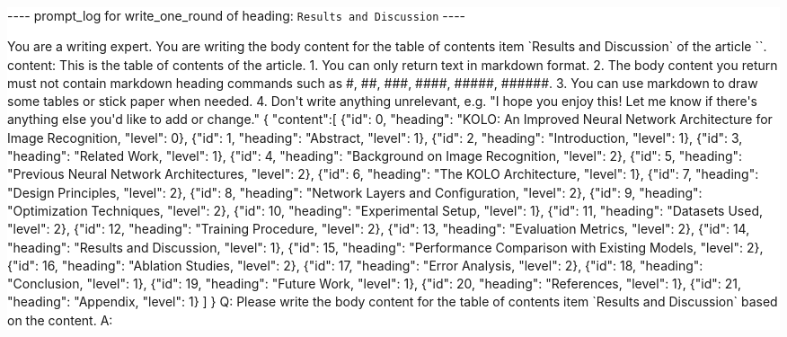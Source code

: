 
---- prompt_log for write_one_round of heading: `Results and Discussion` ----

<role>
You are a writing expert.
</role>
<rule>
You are writing the body content for the table of contents item `Results and Discussion` of the article `<KOLO: An Improved Neural Network Architecture for Image Recognition>`.
content: This is the table of contents of the article.
</rule>
<constraints>
1. You can only return text in markdown format.
2. The body content you return must not contain markdown heading commands such as #, ##, ###, ####, #####, ######.
3. You can use markdown to draw some tables or stick paper when needed.
4. Don't write anything unrelevant, e.g. "I hope you enjoy this! Let me know if there's anything else you'd like to add or change."
</constraints>
<content>
{
	"content":[
		{"id": 0, "heading": "KOLO: An Improved Neural Network Architecture for Image Recognition, "level": 0},
		{"id": 1, "heading": "Abstract, "level": 1},
		{"id": 2, "heading": "Introduction, "level": 1},
		{"id": 3, "heading": "Related Work, "level": 1},
		{"id": 4, "heading": "Background on Image Recognition, "level": 2},
		{"id": 5, "heading": "Previous Neural Network Architectures, "level": 2},
		{"id": 6, "heading": "The KOLO Architecture, "level": 1},
		{"id": 7, "heading": "Design Principles, "level": 2},
		{"id": 8, "heading": "Network Layers and Configuration, "level": 2},
		{"id": 9, "heading": "Optimization Techniques, "level": 2},
		{"id": 10, "heading": "Experimental Setup, "level": 1},
		{"id": 11, "heading": "Datasets Used, "level": 2},
		{"id": 12, "heading": "Training Procedure, "level": 2},
		{"id": 13, "heading": "Evaluation Metrics, "level": 2},
		{"id": 14, "heading": "Results and Discussion, "level": 1},
		{"id": 15, "heading": "Performance Comparison with Existing Models, "level": 2},
		{"id": 16, "heading": "Ablation Studies, "level": 2},
		{"id": 17, "heading": "Error Analysis, "level": 2},
		{"id": 18, "heading": "Conclusion, "level": 1},
		{"id": 19, "heading": "Future Work, "level": 1},
		{"id": 20, "heading": "References, "level": 1},
		{"id": 21, "heading": "Appendix, "level": 1}
	]
}
</content>
<task>
Q: Please write the body content for the table of contents item `Results and Discussion` based on the content.
A:
